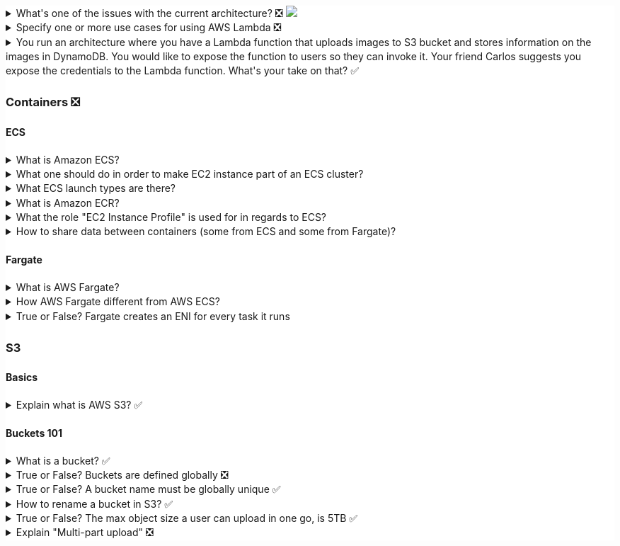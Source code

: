 <details><summary>What's one of the issues with the current architecture? ❎

<img src="images/lambda/aws_lambda_direct_access.png"/>
</summary></details>

<details><summary>Specify one or more use cases for using AWS Lambda ❎ </summary></details>

<details><summary>You run an architecture where you have a Lambda function that uploads images to S3 bucket and stores information on the images in DynamoDB. You would like to expose the function to users so they can invoke it. Your friend Carlos suggests you expose the credentials to the Lambda function. What's your take on that? ✅ </summary></details>

### Containers ❎

#### ECS

<details><summary>What is Amazon ECS?</summary></details>

<details><summary>What one should do in order to make EC2 instance part of an ECS cluster?</summary></details>

<details><summary>What ECS launch types are there?</summary></details>

<details><summary>What is Amazon ECR?</summary></details>

<details><summary>What the role "EC2 Instance Profile" is used for in regards to ECS?</summary></details>

<details><summary>How to share data between containers (some from ECS and some from Fargate)?</summary></details>

#### Fargate

<details><summary>What is AWS Fargate?</summary></details>

<details><summary>How AWS Fargate different from AWS ECS?</summary></details>

<details><summary>True or False? Fargate creates an ENI for every task it runs</summary></details>

### S3

#### Basics

<details><summary>Explain what is AWS S3? ✅ </summary></details>

#### Buckets 101

<details><summary>What is a bucket? ✅ </summary></details>

<details><summary>True or False? Buckets are defined globally ❎ </summary></details>

<details><summary>True or False? A bucket name must be globally unique ✅ </summary></details>

<details><summary>How to rename a bucket in S3? ✅ </summary></details>

<details><summary>True or False? The max object size a user can upload in one go, is 5TB ✅ </summary></details>

<details><summary>Explain "Multi-part upload" ❎ </summary></details>
